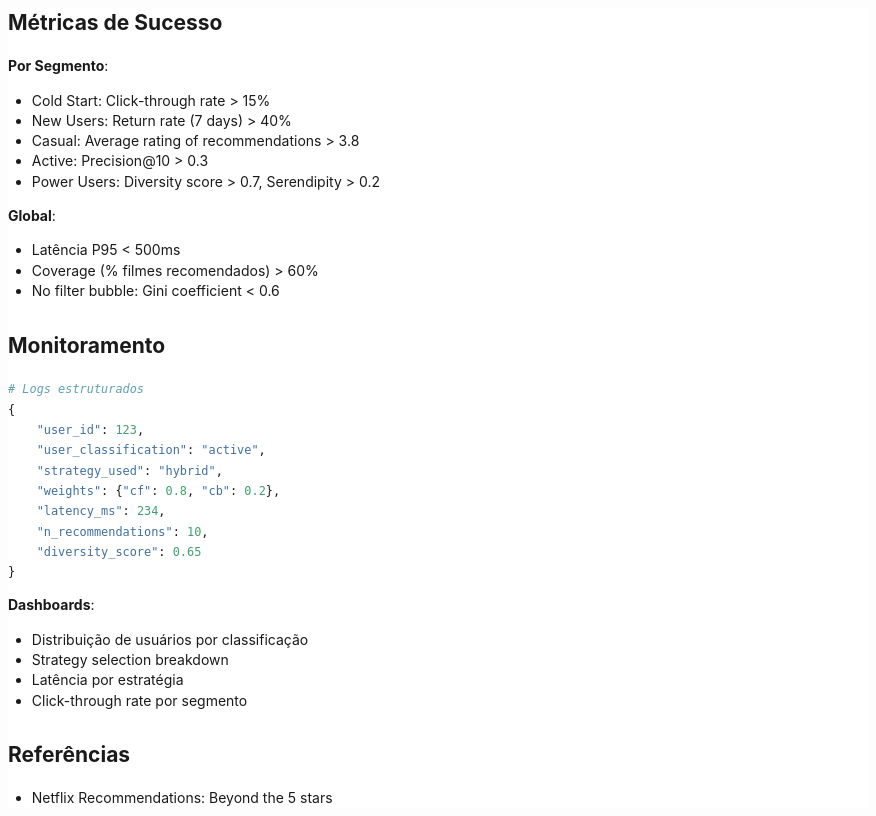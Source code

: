 ## Métricas de Sucesso

**Por Segmento**:
- Cold Start: Click-through rate > 15%
- New Users: Return rate (7 days) > 40%
- Casual: Average rating of recommendations > 3.8
- Active: Precision@10 > 0.3
- Power Users: Diversity score > 0.7, Serendipity > 0.2

**Global**:
- Latência P95 < 500ms
- Coverage (% filmes recomendados) > 60%
- No filter bubble: Gini coefficient < 0.6

## Monitoramento
```python
# Logs estruturados
{
    "user_id": 123,
    "user_classification": "active",
    "strategy_used": "hybrid",
    "weights": {"cf": 0.8, "cb": 0.2},
    "latency_ms": 234,
    "n_recommendations": 10,
    "diversity_score": 0.65
}
```

**Dashboards**:
- Distribuição de usuários por classificação
- Strategy selection breakdown
- Latência por estratégia
- Click-through rate por segmento


## Referências

- Netflix Recommendations: Beyond the 5 stars